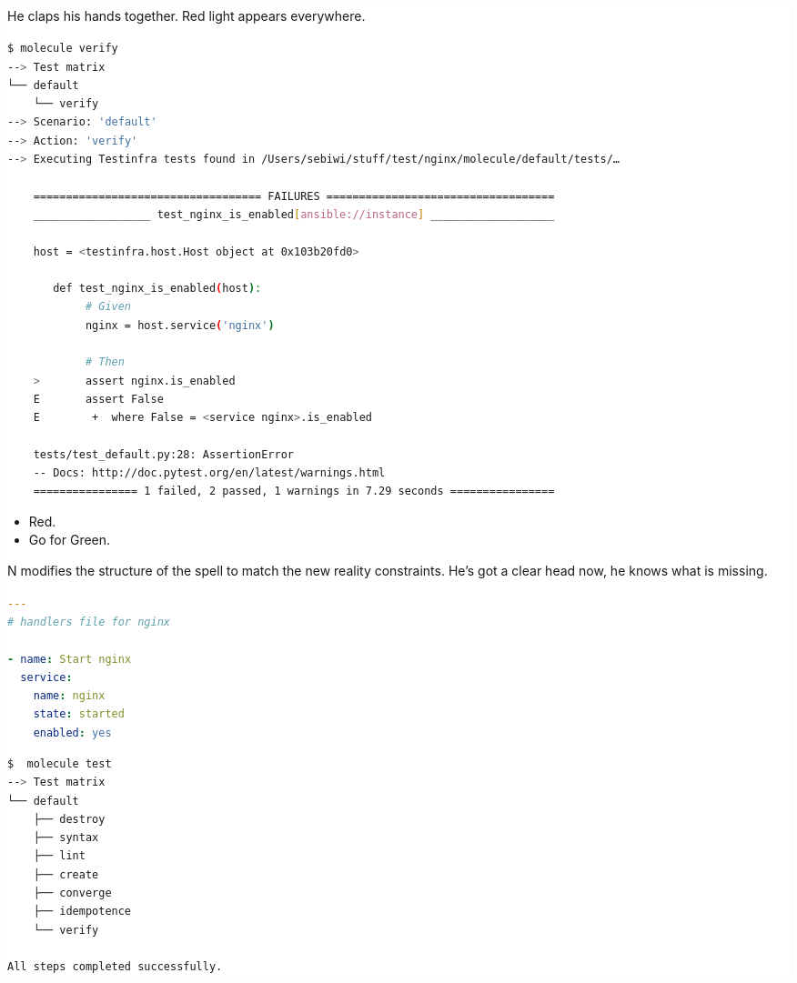He claps his hands together. Red light appears everywhere.

```bash
$ molecule verify
--> Test matrix
└── default
    └── verify
--> Scenario: 'default'
--> Action: 'verify'
--> Executing Testinfra tests found in /Users/sebiwi/stuff/test/nginx/molecule/default/tests/…

    =================================== FAILURES ===================================
    __________________ test_nginx_is_enabled[ansible://instance] ___________________

    host = <testinfra.host.Host object at 0x103b20fd0>

       def test_nginx_is_enabled(host):
            # Given
            nginx = host.service('nginx')

            # Then
    >       assert nginx.is_enabled
    E       assert False
    E        +  where False = <service nginx>.is_enabled

    tests/test_default.py:28: AssertionError
    -- Docs: http://doc.pytest.org/en/latest/warnings.html
    ================ 1 failed, 2 passed, 1 warnings in 7.29 seconds ================
```

- Red.
- Go for Green.

N modifies the structure of the spell to match the new reality constraints.
He’s got a clear head now, he knows what is missing.

```yaml
---
# handlers file for nginx

- name: Start nginx
  service:
    name: nginx
    state: started
    enabled: yes
```

```bash
$  molecule test
--> Test matrix
└── default
    ├── destroy
    ├── syntax
    ├── lint
    ├── create
    ├── converge
    ├── idempotence
    └── verify

All steps completed successfully.
```
